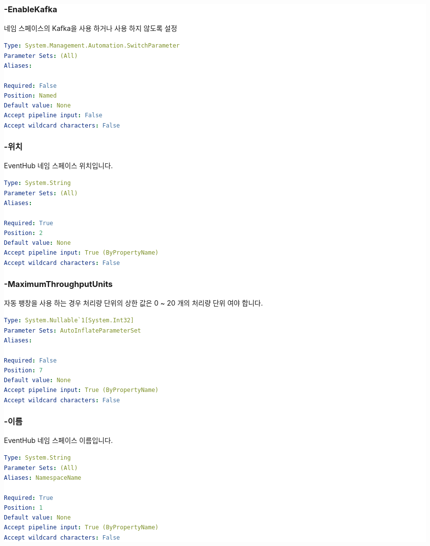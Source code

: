 ### -EnableKafka
네임 스페이스의 Kafka을 사용 하거나 사용 하지 않도록 설정

```yaml
Type: System.Management.Automation.SwitchParameter
Parameter Sets: (All)
Aliases:

Required: False
Position: Named
Default value: None
Accept pipeline input: False
Accept wildcard characters: False
```

### -위치
EventHub 네임 스페이스 위치입니다.

```yaml
Type: System.String
Parameter Sets: (All)
Aliases:

Required: True
Position: 2
Default value: None
Accept pipeline input: True (ByPropertyName)
Accept wildcard characters: False
```

### -MaximumThroughputUnits
자동 팽창을 사용 하는 경우 처리량 단위의 상한 값은 0 ~ 20 개의 처리량 단위 여야 합니다.

```yaml
Type: System.Nullable`1[System.Int32]
Parameter Sets: AutoInflateParameterSet
Aliases:

Required: False
Position: 7
Default value: None
Accept pipeline input: True (ByPropertyName)
Accept wildcard characters: False
```

### -이름
EventHub 네임 스페이스 이름입니다.

```yaml
Type: System.String
Parameter Sets: (All)
Aliases: NamespaceName

Required: True
Position: 1
Default value: None
Accept pipeline input: True (ByPropertyName)
Accept wildcard characters: False
```
